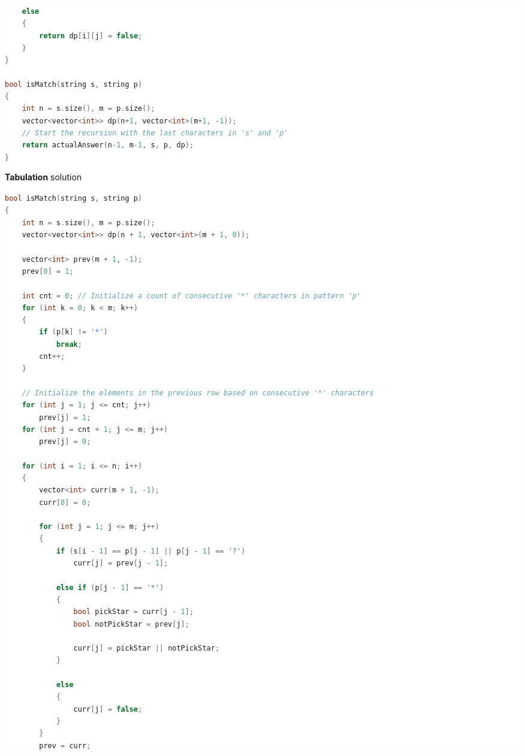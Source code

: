 ```cpp
    else
    {
        return dp[i][j] = false;
    }
}

bool isMatch(string s, string p)
{
    int n = s.size(), m = p.size();
    vector<vector<int>> dp(n+1, vector<int>(m+1, -1));
    // Start the recursion with the last characters in 's' and 'p'
    return actualAnswer(n-1, m-1, s, p, dp);
}
```


**Tabulation** solution
```cpp
bool isMatch(string s, string p)
{
	int n = s.size(), m = p.size();
	vector<vector<int>> dp(n + 1, vector<int>(m + 1, 0));

	vector<int> prev(m + 1, -1);
	prev[0] = 1;

	int cnt = 0; // Initialize a count of consecutive '*' characters in pattern 'p'
	for (int k = 0; k < m; k++)
	{
		if (p[k] != '*')
			break;
		cnt++;
	}

	// Initialize the elements in the previous row based on consecutive '*' characters
	for (int j = 1; j <= cnt; j++)
		prev[j] = 1;
	for (int j = cnt + 1; j <= m; j++)
		prev[j] = 0;

	for (int i = 1; i <= n; i++)
	{
		vector<int> curr(m + 1, -1);
		curr[0] = 0;

		for (int j = 1; j <= m; j++)
		{
			if (s[i - 1] == p[j - 1] || p[j - 1] == '?')
				curr[j] = prev[j - 1];

			else if (p[j - 1] == '*')
			{
				bool pickStar = curr[j - 1];
				bool notPickStar = prev[j];

				curr[j] = pickStar || notPickStar;
			}

			else
			{
				curr[j] = false;
			}
		}
		prev = curr;
```